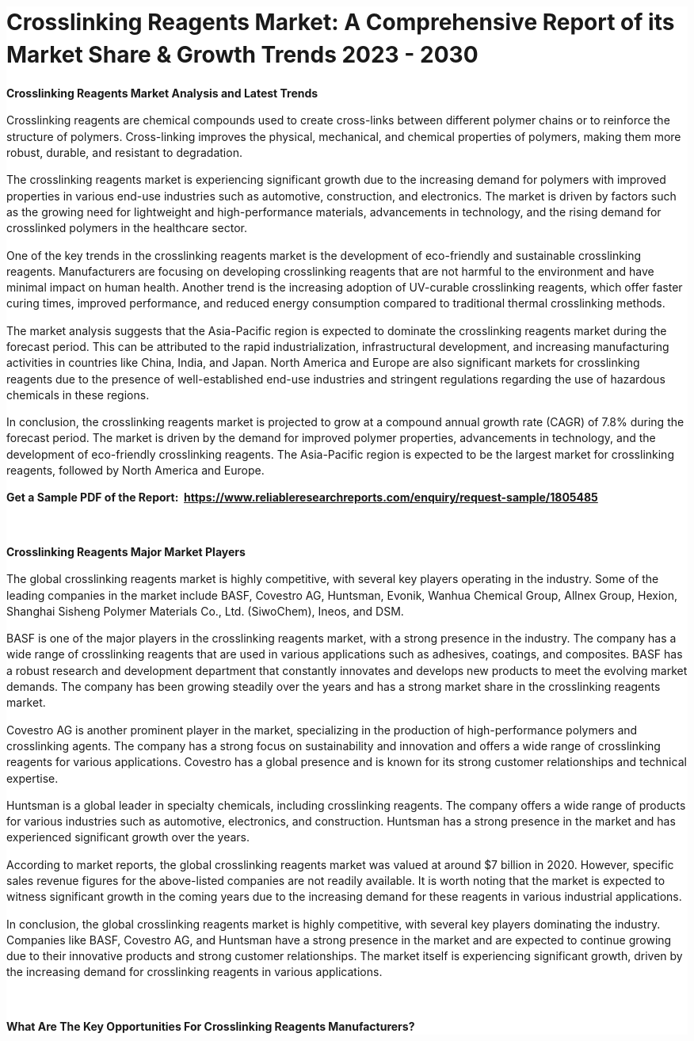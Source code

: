 <p><h1>Crosslinking Reagents Market: A Comprehensive Report of its Market Share & Growth Trends 2023 - 2030</h1></p><p><strong>Crosslinking Reagents Market Analysis and Latest Trends</strong></p>
<p><p>Crosslinking reagents are chemical compounds used to create cross-links between different polymer chains or to reinforce the structure of polymers. Cross-linking improves the physical, mechanical, and chemical properties of polymers, making them more robust, durable, and resistant to degradation.</p><p>The crosslinking reagents market is experiencing significant growth due to the increasing demand for polymers with improved properties in various end-use industries such as automotive, construction, and electronics. The market is driven by factors such as the growing need for lightweight and high-performance materials, advancements in technology, and the rising demand for crosslinked polymers in the healthcare sector.</p><p>One of the key trends in the crosslinking reagents market is the development of eco-friendly and sustainable crosslinking reagents. Manufacturers are focusing on developing crosslinking reagents that are not harmful to the environment and have minimal impact on human health. Another trend is the increasing adoption of UV-curable crosslinking reagents, which offer faster curing times, improved performance, and reduced energy consumption compared to traditional thermal crosslinking methods.</p><p>The market analysis suggests that the Asia-Pacific region is expected to dominate the crosslinking reagents market during the forecast period. This can be attributed to the rapid industrialization, infrastructural development, and increasing manufacturing activities in countries like China, India, and Japan. North America and Europe are also significant markets for crosslinking reagents due to the presence of well-established end-use industries and stringent regulations regarding the use of hazardous chemicals in these regions.</p><p>In conclusion, the crosslinking reagents market is projected to grow at a compound annual growth rate (CAGR) of 7.8% during the forecast period. The market is driven by the demand for improved polymer properties, advancements in technology, and the development of eco-friendly crosslinking reagents. The Asia-Pacific region is expected to be the largest market for crosslinking reagents, followed by North America and Europe.</p></p>
<p><strong>Get a Sample PDF of the Report:&nbsp; <a href="https://www.reliableresearchreports.com/enquiry/request-sample/1805485">https://www.reliableresearchreports.com/enquiry/request-sample/1805485</a></strong></p>
<p>&nbsp;</p>
<p><strong>Crosslinking Reagents Major Market Players</strong></p>
<p><p>The global crosslinking reagents market is highly competitive, with several key players operating in the industry. Some of the leading companies in the market include BASF, Covestro AG, Huntsman, Evonik, Wanhua Chemical Group, Allnex Group, Hexion, Shanghai Sisheng Polymer Materials Co., Ltd. (SiwoChem), Ineos, and DSM.</p><p>BASF is one of the major players in the crosslinking reagents market, with a strong presence in the industry. The company has a wide range of crosslinking reagents that are used in various applications such as adhesives, coatings, and composites. BASF has a robust research and development department that constantly innovates and develops new products to meet the evolving market demands. The company has been growing steadily over the years and has a strong market share in the crosslinking reagents market.</p><p>Covestro AG is another prominent player in the market, specializing in the production of high-performance polymers and crosslinking agents. The company has a strong focus on sustainability and innovation and offers a wide range of crosslinking reagents for various applications. Covestro has a global presence and is known for its strong customer relationships and technical expertise.</p><p>Huntsman is a global leader in specialty chemicals, including crosslinking reagents. The company offers a wide range of products for various industries such as automotive, electronics, and construction. Huntsman has a strong presence in the market and has experienced significant growth over the years.</p><p>According to market reports, the global crosslinking reagents market was valued at around $7 billion in 2020. However, specific sales revenue figures for the above-listed companies are not readily available. It is worth noting that the market is expected to witness significant growth in the coming years due to the increasing demand for these reagents in various industrial applications.</p><p>In conclusion, the global crosslinking reagents market is highly competitive, with several key players dominating the industry. Companies like BASF, Covestro AG, and Huntsman have a strong presence in the market and are expected to continue growing due to their innovative products and strong customer relationships. The market itself is experiencing significant growth, driven by the increasing demand for crosslinking reagents in various applications.</p></p>
<p>&nbsp;</p>
<p><strong>What Are The Key Opportunities For Crosslinking Reagents Manufacturers?</strong></p>